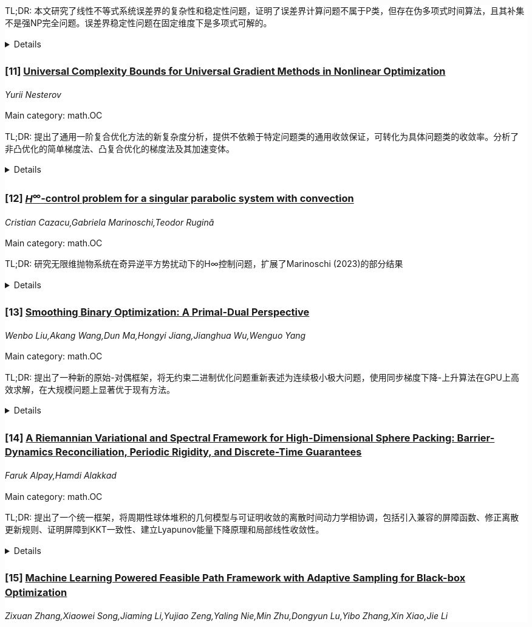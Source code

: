 TL;DR: 本文研究了线性不等式系统误差界的复杂性和稳定性问题，证明了误差界计算问题不属于P类，但存在伪多项式时间算法，且其补集不是强NP完全问题。误差界稳定性问题在固定维度下是多项式可解的。


<details><summary>Details</summary></details>


### [11] [Universal Complexity Bounds for Universal Gradient Methods in Nonlinear Optimization](https://arxiv.org/abs/2509.20902)
*Yurii Nesterov*

Main category: math.OC

TL;DR: 提出了通用一阶复合优化方法的新复杂度分析，提供不依赖于特定问题类的通用收敛保证，可转化为具体问题类的收敛率。分析了非凸优化的简单梯度法、凸复合优化的梯度法及其加速变体。


<details><summary>Details</summary></details>


### [12] [$H^\infty$-control problem for a singular parabolic system with convection](https://arxiv.org/abs/2509.20984)
*Cristian Cazacu,Gabriela Marinoschi,Teodor Rugină*

Main category: math.OC

TL;DR: 研究无限维抛物系统在奇异逆平方势扰动下的H∞控制问题，扩展了Marinoschi (2023)的部分结果


<details><summary>Details</summary></details>


### [13] [Smoothing Binary Optimization: A Primal-Dual Perspective](https://arxiv.org/abs/2509.21064)
*Wenbo Liu,Akang Wang,Dun Ma,Hongyi Jiang,Jianghua Wu,Wenguo Yang*

Main category: math.OC

TL;DR: 提出了一种新的原始-对偶框架，将无约束二进制优化问题重新表述为连续极小极大问题，使用同步梯度下降-上升算法在GPU上高效求解，在大规模问题上显著优于现有方法。


<details><summary>Details</summary></details>


### [14] [A Riemannian Variational and Spectral Framework for High-Dimensional Sphere Packing: Barrier-Dynamics Reconciliation, Periodic Rigidity, and Discrete-Time Guarantees](https://arxiv.org/abs/2509.21066)
*Faruk Alpay,Hamdi Alakkad*

Main category: math.OC

TL;DR: 提出了一个统一框架，将周期性球体堆积的几何模型与可证明收敛的离散时间动力学相协调，包括引入兼容的屏障函数、修正离散更新规则、证明屏障到KKT一致性、建立Lyapunov能量下降原理和局部线性收敛性。


<details><summary>Details</summary></details>


### [15] [Machine Learning Powered Feasible Path Framework with Adaptive Sampling for Black-box Optimization](https://arxiv.org/abs/2509.21077)
*Zixuan Zhang,Xiaowei Song,Jiaming Li,Yujiao Zeng,Yaling Nie,Min Zhu,Dongyun Lu,Yibo Zhang,Xin Xiao,Jie Li*

